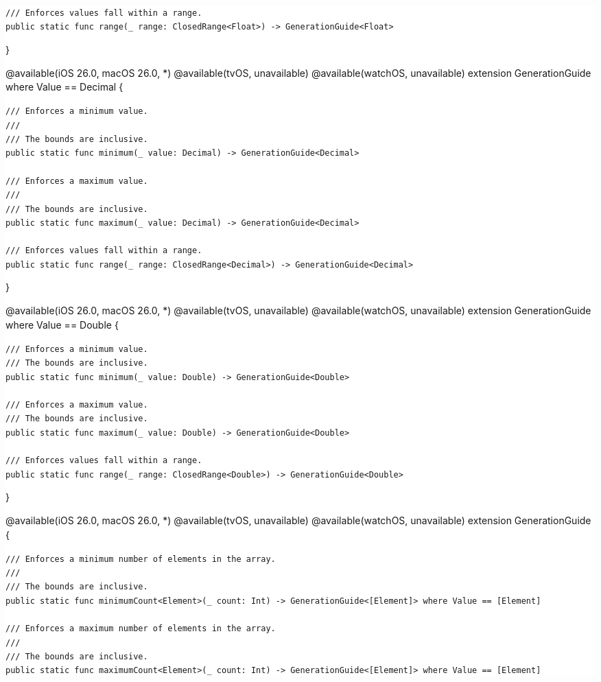     /// Enforces values fall within a range.
    public static func range(_ range: ClosedRange<Float>) -> GenerationGuide<Float>
}

@available(iOS 26.0, macOS 26.0, *)
@available(tvOS, unavailable)
@available(watchOS, unavailable)
extension GenerationGuide where Value == Decimal {

    /// Enforces a minimum value.
    ///
    /// The bounds are inclusive.
    public static func minimum(_ value: Decimal) -> GenerationGuide<Decimal>

    /// Enforces a maximum value.
    ///
    /// The bounds are inclusive.
    public static func maximum(_ value: Decimal) -> GenerationGuide<Decimal>

    /// Enforces values fall within a range.
    public static func range(_ range: ClosedRange<Decimal>) -> GenerationGuide<Decimal>
}

@available(iOS 26.0, macOS 26.0, *)
@available(tvOS, unavailable)
@available(watchOS, unavailable)
extension GenerationGuide where Value == Double {

    /// Enforces a minimum value.
    /// The bounds are inclusive.
    public static func minimum(_ value: Double) -> GenerationGuide<Double>

    /// Enforces a maximum value.
    /// The bounds are inclusive.
    public static func maximum(_ value: Double) -> GenerationGuide<Double>

    /// Enforces values fall within a range.
    public static func range(_ range: ClosedRange<Double>) -> GenerationGuide<Double>
}

@available(iOS 26.0, macOS 26.0, *)
@available(tvOS, unavailable)
@available(watchOS, unavailable)
extension GenerationGuide {

    /// Enforces a minimum number of elements in the array.
    ///
    /// The bounds are inclusive.
    public static func minimumCount<Element>(_ count: Int) -> GenerationGuide<[Element]> where Value == [Element]

    /// Enforces a maximum number of elements in the array.
    ///
    /// The bounds are inclusive.
    public static func maximumCount<Element>(_ count: Int) -> GenerationGuide<[Element]> where Value == [Element]
